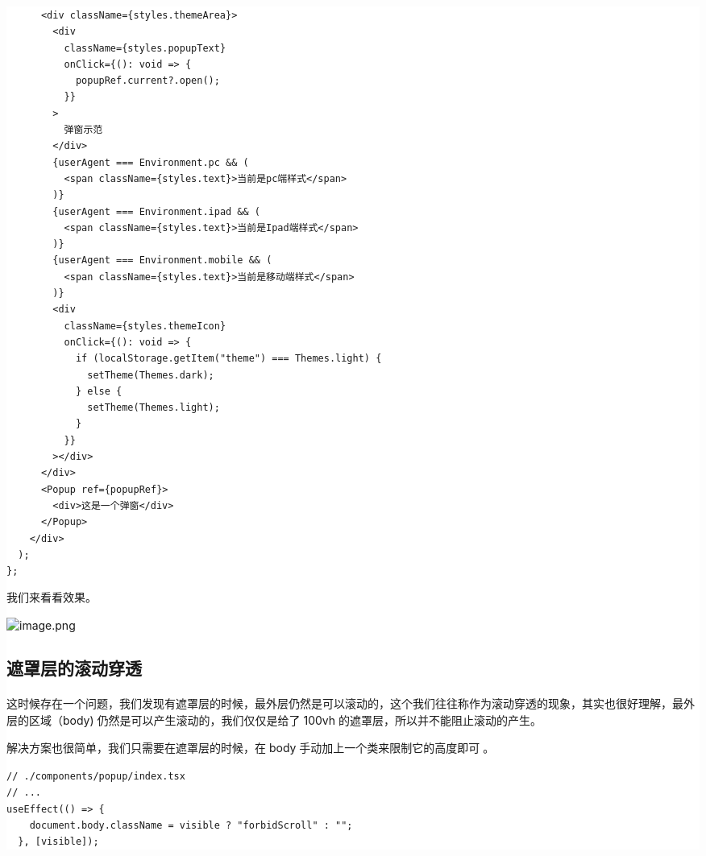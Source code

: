 ```
      <div className={styles.themeArea}>
        <div
          className={styles.popupText}
          onClick={(): void => {
            popupRef.current?.open();
          }}
        >
          弹窗示范
        </div>
        {userAgent === Environment.pc && (
          <span className={styles.text}>当前是pc端样式</span>
        )}
        {userAgent === Environment.ipad && (
          <span className={styles.text}>当前是Ipad端样式</span>
        )}
        {userAgent === Environment.mobile && (
          <span className={styles.text}>当前是移动端样式</span>
        )}
        <div
          className={styles.themeIcon}
          onClick={(): void => {
            if (localStorage.getItem("theme") === Themes.light) {
              setTheme(Themes.dark);
            } else {
              setTheme(Themes.light);
            }
          }}
        ></div>
      </div>
      <Popup ref={popupRef}>
        <div>这是一个弹窗</div>
      </Popup>
    </div>
  );
};
```

我们来看看效果。


![image.png](https://p9-juejin.byteimg.com/tos-cn-i-k3u1fbpfcp/f9a573a2c096434785ad325c7e5fc246~tplv-k3u1fbpfcp-watermark.image?)

## 遮罩层的滚动穿透

这时候存在一个问题，我们发现有遮罩层的时候，最外层仍然是可以滚动的，这个我们往往称作为滚动穿透的现象，其实也很好理解，最外层的区域（body) 仍然是可以产生滚动的，我们仅仅是给了 100vh 的遮罩层，所以并不能阻止滚动的产生。

解决方案也很简单，我们只需要在遮罩层的时候，在 body 手动加上一个类来限制它的高度即可 。

```
// ./components/popup/index.tsx
// ...
useEffect(() => {
    document.body.className = visible ? "forbidScroll" : "";
  }, [visible]);
```
